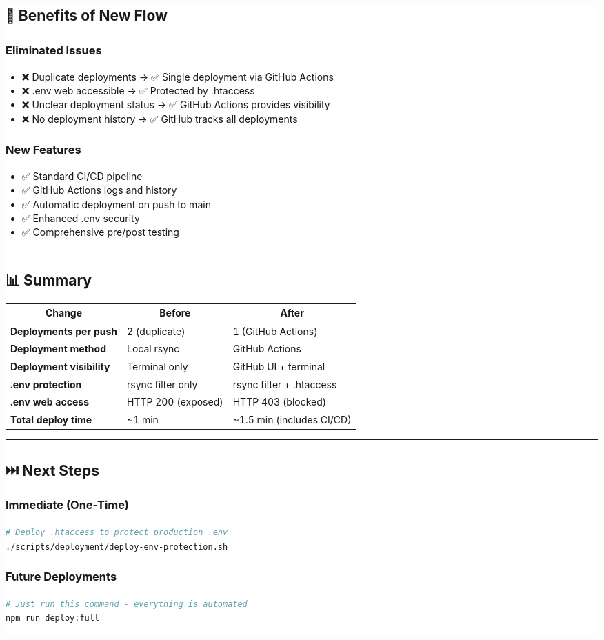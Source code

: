 
## 🎉 Benefits of New Flow

### Eliminated Issues
- ❌ Duplicate deployments → ✅ Single deployment via GitHub Actions
- ❌ .env web accessible → ✅ Protected by .htaccess
- ❌ Unclear deployment status → ✅ GitHub Actions provides visibility
- ❌ No deployment history → ✅ GitHub tracks all deployments

### New Features
- ✅ Standard CI/CD pipeline
- ✅ GitHub Actions logs and history
- ✅ Automatic deployment on push to main
- ✅ Enhanced .env security
- ✅ Comprehensive pre/post testing

---

## 📊 Summary

| Change | Before | After |
|--------|--------|-------|
| **Deployments per push** | 2 (duplicate) | 1 (GitHub Actions) |
| **Deployment method** | Local rsync | GitHub Actions |
| **Deployment visibility** | Terminal only | GitHub UI + terminal |
| **.env protection** | rsync filter only | rsync filter + .htaccess |
| **.env web access** | HTTP 200 (exposed) | HTTP 403 (blocked) |
| **Total deploy time** | ~1 min | ~1.5 min (includes CI/CD) |

---

## ⏭️ Next Steps

### Immediate (One-Time)
```bash
# Deploy .htaccess to protect production .env
./scripts/deployment/deploy-env-protection.sh
```

### Future Deployments
```bash
# Just run this command - everything is automated
npm run deploy:full
```

---
